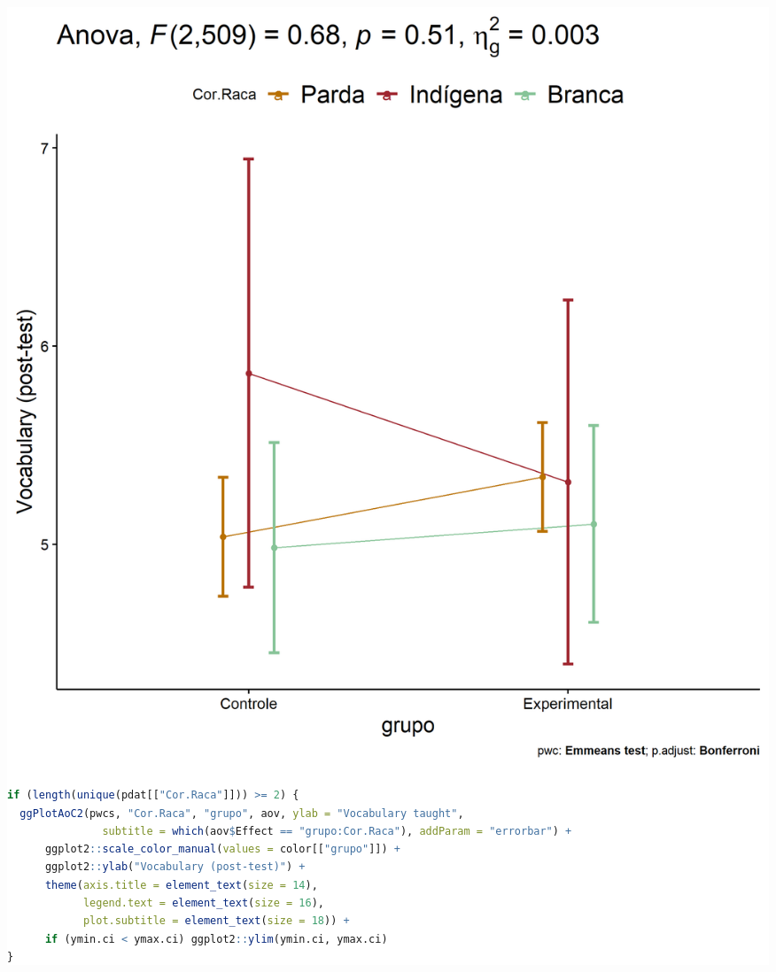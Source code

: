 ![](aov-wordgen-vocab.teach_files/figure-gfm/unnamed-chunk-92-1.png)

``` r
if (length(unique(pdat[["Cor.Raca"]])) >= 2) {
  ggPlotAoC2(pwcs, "Cor.Raca", "grupo", aov, ylab = "Vocabulary taught",
               subtitle = which(aov$Effect == "grupo:Cor.Raca"), addParam = "errorbar") +
      ggplot2::scale_color_manual(values = color[["grupo"]]) +
      ggplot2::ylab("Vocabulary (post-test)") +
      theme(axis.title = element_text(size = 14),
            legend.text = element_text(size = 16),
            plot.subtitle = element_text(size = 18)) +
      if (ymin.ci < ymax.ci) ggplot2::ylim(ymin.ci, ymax.ci)
}
```
